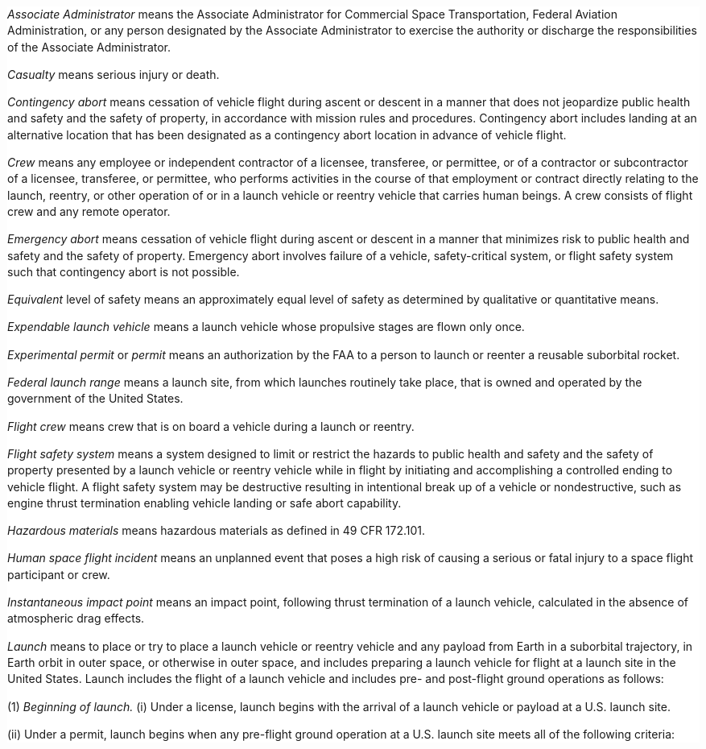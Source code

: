 *Associate Administrator* means the Associate Administrator for Commercial Space Transportation, Federal Aviation Administration, or any person designated by the Associate Administrator to exercise the authority or discharge the responsibilities of the Associate Administrator.

*Casualty* means serious injury or death.

*Contingency abort* means cessation of vehicle flight during ascent or descent in a manner that does not jeopardize public health and safety and the safety of property, in accordance with mission rules and procedures. Contingency abort includes landing at an alternative location that has been designated as a contingency abort location in advance of vehicle flight.

*Crew* means any employee or independent contractor of a licensee, transferee, or permittee, or of a contractor or subcontractor of a licensee, transferee, or permittee, who performs activities in the course of that employment or contract directly relating to the launch, reentry, or other operation of or in a launch vehicle or reentry vehicle that carries human beings. A crew consists of flight crew and any remote operator.

*Emergency abort* means cessation of vehicle flight during ascent or descent in a manner that minimizes risk to public health and safety and the safety of property. Emergency abort involves failure of a vehicle, safety-critical system, or flight safety system such that contingency abort is not possible.

*Equivalent* level of safety means an approximately equal level of safety as determined by qualitative or quantitative means.

*Expendable launch vehicle* means a launch vehicle whose propulsive stages are flown only once.

*Experimental permit* or *permit* means an authorization by the FAA to a person to launch or reenter a reusable suborbital rocket.

*Federal launch range* means a launch site, from which launches routinely take place, that is owned and operated by the government of the United States.

*Flight crew* means crew that is on board a vehicle during a launch or reentry.

*Flight safety system* means a system designed to limit or restrict the hazards to public health and safety and the safety of property presented by a launch vehicle or reentry vehicle while in flight by initiating and accomplishing a controlled ending to vehicle flight. A flight safety system may be destructive resulting in intentional break up of a vehicle or nondestructive, such as engine thrust termination enabling vehicle landing or safe abort capability.

*Hazardous materials* means hazardous materials as defined in 49 CFR 172.101.

*Human space flight incident* means an unplanned event that poses a high risk of causing a serious or fatal injury to a space flight participant or crew.

*Instantaneous impact point* means an impact point, following thrust termination of a launch vehicle, calculated in the absence of atmospheric drag effects.

*Launch* means to place or try to place a launch vehicle or reentry vehicle and any payload from Earth in a suborbital trajectory, in Earth orbit in outer space, or otherwise in outer space, and includes preparing a launch vehicle for flight at a launch site in the United States. Launch includes the flight of a launch vehicle and includes pre- and post-flight ground operations as follows:

\(1\) *Beginning of launch.* (i) Under a license, launch begins with the arrival of a launch vehicle or payload at a U.S. launch site.

\(ii\) Under a permit, launch begins when any pre-flight ground operation at a U.S. launch site meets all of the following criteria:
